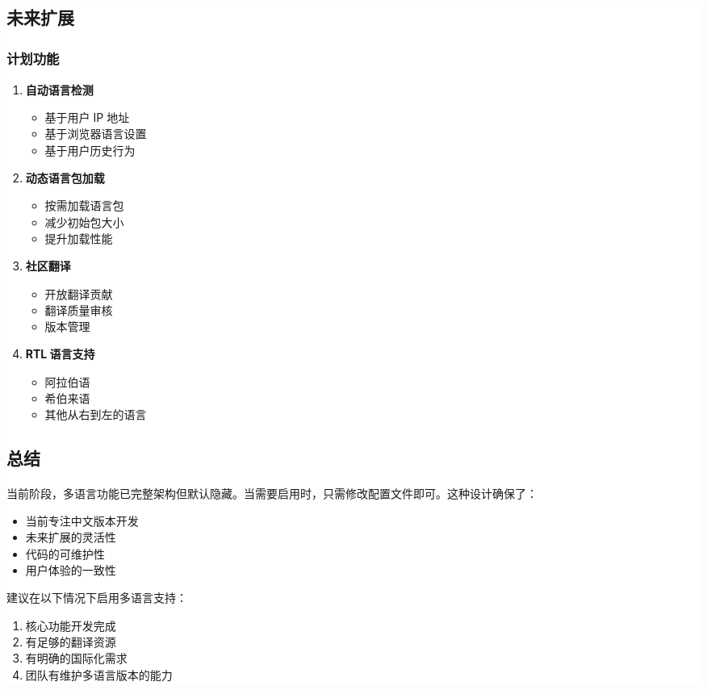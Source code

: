 ## 未来扩展

### 计划功能

1. **自动语言检测**
   - 基于用户 IP 地址
   - 基于浏览器语言设置
   - 基于用户历史行为

2. **动态语言包加载**
   - 按需加载语言包
   - 减少初始包大小
   - 提升加载性能

3. **社区翻译**
   - 开放翻译贡献
   - 翻译质量审核
   - 版本管理

4. **RTL 语言支持**
   - 阿拉伯语
   - 希伯来语
   - 其他从右到左的语言

## 总结

当前阶段，多语言功能已完整架构但默认隐藏。当需要启用时，只需修改配置文件即可。这种设计确保了：

- 当前专注中文版本开发
- 未来扩展的灵活性
- 代码的可维护性
- 用户体验的一致性

建议在以下情况下启用多语言支持：
1. 核心功能开发完成
2. 有足够的翻译资源
3. 有明确的国际化需求
4. 团队有维护多语言版本的能力
